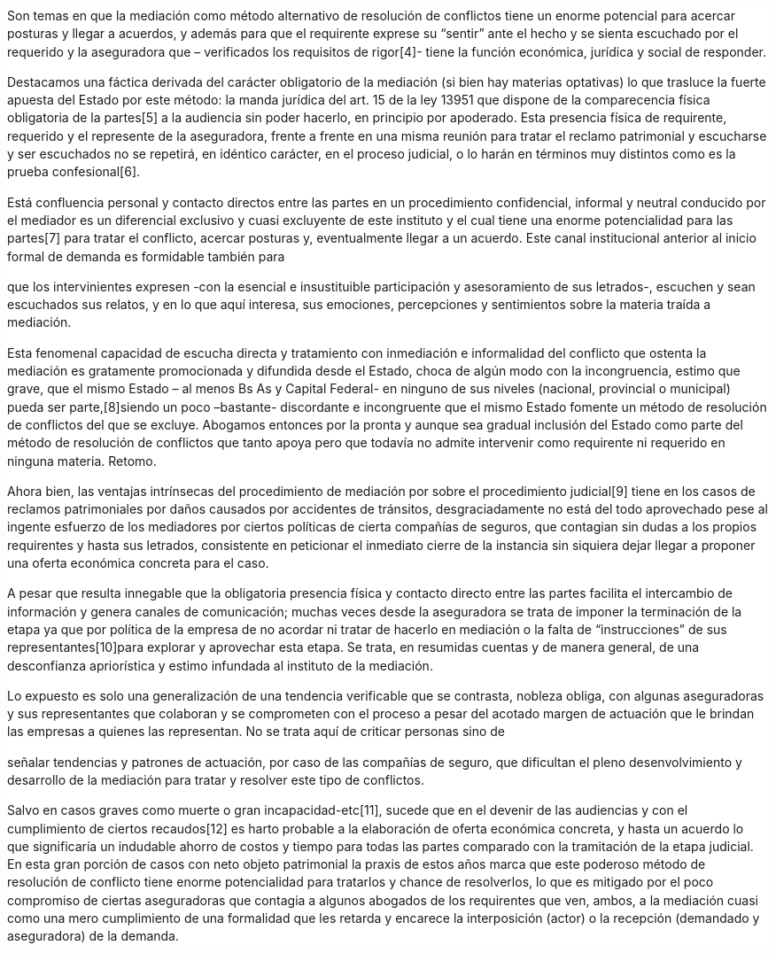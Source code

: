 Son temas en que la mediación como método alternativo de resolución de conflictos tiene un enorme potencial para acercar posturas y llegar a acuerdos, y además para que el requirente exprese su “sentir” ante el hecho y se sienta escuchado por el requerido y la aseguradora que – verificados los requisitos de rigor\[4]- tiene la función económica, jurídica y social de responder.

 Destacamos una fáctica derivada del carácter obligatorio de la mediación (si bien hay materias optativas) lo que trasluce la fuerte apuesta del Estado por este método: la manda jurídica del art. 15 de la ley 13951 que dispone de la comparecencia física obligatoria de la partes\[5] a la audiencia sin poder hacerlo, en principio por apoderado. Esta presencia física de requirente, requerido y el represente de la aseguradora, frente a frente en una misma reunión para tratar el reclamo patrimonial y escucharse y ser escuchados no se repetirá, en idéntico carácter, en el proceso judicial, o lo harán en términos muy distintos como es la prueba confesional\[6].

Está confluencia personal y contacto directos entre las partes en un procedimiento confidencial, informal y neutral conducido por el mediador es un diferencial exclusivo y cuasi excluyente de este instituto y el cual tiene una enorme potencialidad para las partes\[7] para tratar el conflicto, acercar posturas y, eventualmente llegar a un acuerdo. Este canal institucional anterior al inicio formal de demanda es formidable también para 

que los intervinientes expresen -con la esencial e insustituible participación y asesoramiento de sus letrados-, escuchen y sean escuchados sus relatos, y en lo que aquí interesa, sus emociones, percepciones y sentimientos sobre la materia traída a mediación.

Esta fenomenal capacidad de escucha directa y tratamiento con inmediación e informalidad del conflicto que ostenta la mediación es gratamente promocionada y difundida desde el Estado, choca de algún modo con la incongruencia, estimo que grave, que el mismo Estado – al menos Bs As y Capital Federal- en ninguno de sus niveles (nacional, provincial o municipal) pueda ser parte,\[8]siendo un poco –bastante- discordante e incongruente que el mismo Estado fomente un método de resolución de conflictos del que se excluye. Abogamos entonces por la pronta y aunque sea gradual inclusión del Estado como parte del método de resolución de conflictos que tanto apoya pero que todavía no admite intervenir como requirente ni requerido en ninguna materia. Retomo.

Ahora bien, las ventajas intrínsecas del procedimiento de mediación por sobre el procedimiento judicial\[9] tiene en los casos de reclamos patrimoniales por daños causados por accidentes de tránsitos, desgraciadamente no está del todo aprovechado pese al ingente esfuerzo de los mediadores por ciertos políticas de cierta compañías de seguros, que contagian sin dudas a los propios requirentes y hasta sus letrados, consistente en peticionar el inmediato cierre de la instancia sin siquiera dejar llegar a proponer una oferta económica concreta para el caso.

A pesar que resulta innegable que la obligatoria presencia física y contacto directo entre las partes facilita el intercambio de información y genera canales de comunicación; muchas veces desde la aseguradora se trata de imponer la terminación de la etapa ya que por política de la empresa de no acordar ni tratar de hacerlo en mediación o la falta de “instrucciones” de sus representantes\[10]para explorar y aprovechar esta etapa. Se trata, en resumidas cuentas y de manera general, de una desconfianza apriorística y estimo infundada al instituto de la mediación.

Lo expuesto es solo una generalización de una tendencia verificable que se contrasta, nobleza obliga, con algunas aseguradoras y sus representantes que colaboran y se comprometen con el proceso a pesar del acotado margen de actuación que le brindan las empresas a quienes las representan. No se trata aquí de criticar personas sino de 

señalar tendencias y patrones de actuación, por caso de las compañías de seguro, que dificultan el pleno desenvolvimiento y desarrollo de la mediación para tratar y resolver este tipo de conflictos.

Salvo en casos graves como muerte o gran incapacidad-etc\[11], sucede que en el devenir de las audiencias y con el cumplimiento de ciertos recaudos\[12] es harto probable a la elaboración de oferta económica concreta, y hasta un acuerdo lo que significaría un indudable ahorro de costos y tiempo para todas las partes comparado con la tramitación de la etapa judicial. En esta gran porción de casos con neto objeto patrimonial la praxis de estos años marca que este poderoso método de resolución de conflicto tiene enorme potencialidad para tratarlos y chance de resolverlos, lo que es mitigado por el poco compromiso de ciertas aseguradoras que contagia a algunos abogados de los requirentes que ven, ambos, a la mediación cuasi como una mero cumplimiento de una formalidad que les retarda y encarece la interposición (actor) o la recepción (demandado y aseguradora) de la demanda.

